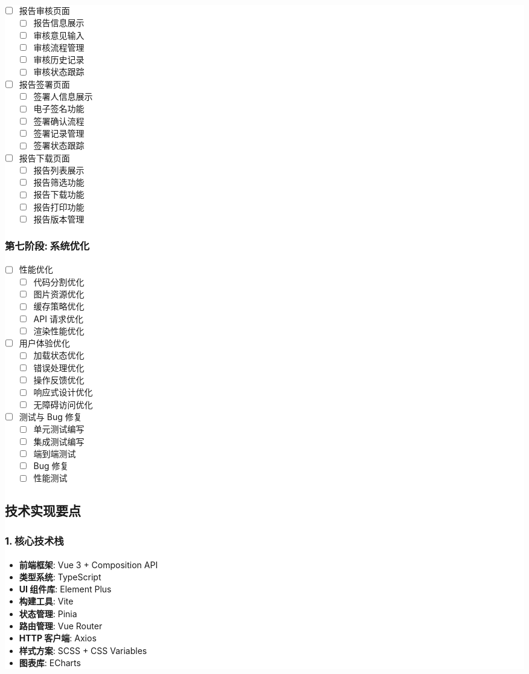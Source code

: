 - [ ] 报告审核页面
  - [ ] 报告信息展示
  - [ ] 审核意见输入
  - [ ] 审核流程管理
  - [ ] 审核历史记录
  - [ ] 审核状态跟踪

- [ ] 报告签署页面
  - [ ] 签署人信息展示
  - [ ] 电子签名功能
  - [ ] 签署确认流程
  - [ ] 签署记录管理
  - [ ] 签署状态跟踪

- [ ] 报告下载页面
  - [ ] 报告列表展示
  - [ ] 报告筛选功能
  - [ ] 报告下载功能
  - [ ] 报告打印功能
  - [ ] 报告版本管理

### 第七阶段: 系统优化
- [ ] 性能优化
  - [ ] 代码分割优化
  - [ ] 图片资源优化
  - [ ] 缓存策略优化
  - [ ] API 请求优化
  - [ ] 渲染性能优化

- [ ] 用户体验优化
  - [ ] 加载状态优化
  - [ ] 错误处理优化
  - [ ] 操作反馈优化
  - [ ] 响应式设计优化
  - [ ] 无障碍访问优化

- [ ] 测试与 Bug 修复
  - [ ] 单元测试编写
  - [ ] 集成测试编写
  - [ ] 端到端测试
  - [ ] Bug 修复
  - [ ] 性能测试

## 技术实现要点

### 1. 核心技术栈
- **前端框架**: Vue 3 + Composition API
- **类型系统**: TypeScript
- **UI 组件库**: Element Plus
- **构建工具**: Vite
- **状态管理**: Pinia
- **路由管理**: Vue Router
- **HTTP 客户端**: Axios
- **样式方案**: SCSS + CSS Variables
- **图表库**: ECharts
